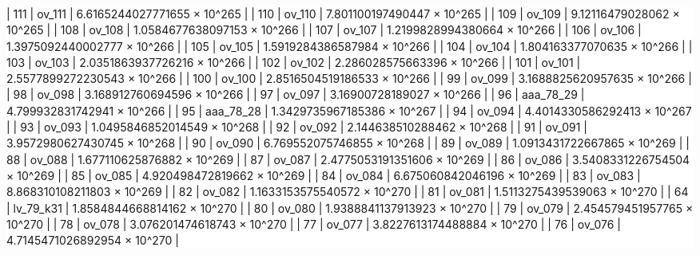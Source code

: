 | 111 | ov_111 | 6.6165244027771655 × 10^265 |
| 110 | ov_110 | 7.801100197490447 × 10^265 |
| 109 | ov_109 | 9.12116479028062 × 10^265 |
| 108 | ov_108 | 1.0584677638097153 × 10^266 |
| 107 | ov_107 | 1.2199828994380664 × 10^266 |
| 106 | ov_106 | 1.3975092440002777 × 10^266 |
| 105 | ov_105 | 1.5919284386587984 × 10^266 |
| 104 | ov_104 | 1.804163377070635 × 10^266 |
| 103 | ov_103 | 2.0351863937726216 × 10^266 |
| 102 | ov_102 | 2.286028575663396 × 10^266 |
| 101 | ov_101 | 2.5577899272230543 × 10^266 |
| 100 | ov_100 | 2.8516504519186533 × 10^266 |
| 99 | ov_099 | 3.1688825620957635 × 10^266 |
| 98 | ov_098 | 3.168912760694596 × 10^266 |
| 97 | ov_097 | 3.16900728189027 × 10^266 |
| 96 | aaa_78_29 | 4.799932831742941 × 10^266 |
| 95 | aaa_78_28 | 1.3429735967185386 × 10^267 |
| 94 | ov_094 | 4.4014330586292413 × 10^267 |
| 93 | ov_093 | 1.0495846852014549 × 10^268 |
| 92 | ov_092 | 2.144638510288462 × 10^268 |
| 91 | ov_091 | 3.9572980627430745 × 10^268 |
| 90 | ov_090 | 6.769552075746855 × 10^268 |
| 89 | ov_089 | 1.0913431722667865 × 10^269 |
| 88 | ov_088 | 1.677110625876882 × 10^269 |
| 87 | ov_087 | 2.4775053191351606 × 10^269 |
| 86 | ov_086 | 3.5408331226754504 × 10^269 |
| 85 | ov_085 | 4.920498472819662 × 10^269 |
| 84 | ov_084 | 6.675060842046196 × 10^269 |
| 83 | ov_083 | 8.868310108211803 × 10^269 |
| 82 | ov_082 | 1.1633153575540572 × 10^270 |
| 81 | ov_081 | 1.5113275439539063 × 10^270 |
| 64 | lv_79_k31 | 1.8584844668814162 × 10^270 |
| 80 | ov_080 | 1.9388841137913923 × 10^270 |
| 79 | ov_079 | 2.454579451957765 × 10^270 |
| 78 | ov_078 | 3.076201474618743 × 10^270 |
| 77 | ov_077 | 3.8227613174488884 × 10^270 |
| 76 | ov_076 | 4.7145471026892954 × 10^270 |